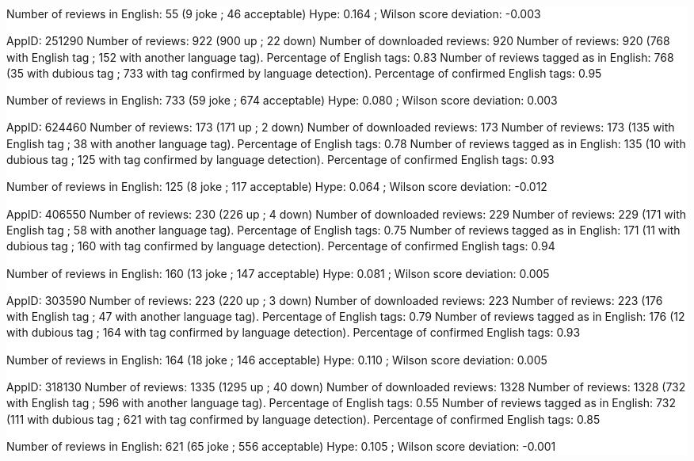 Number of reviews in English: 55 (9 joke ; 46 acceptable)
Hype: 0.164 ; Wilson score deviation: -0.003

AppID: 251290
Number of reviews: 922 (900 up ; 22 down)
Number of downloaded reviews: 920
Number of reviews: 920 (768 with English tag ; 152 with another language tag). Percentage of English tags: 0.83
Number of reviews tagged as in English: 768 (35 with dubious tag ; 733 with tag confirmed by language detection). Percentage of confirmed English tags: 0.95

Number of reviews in English: 733 (59 joke ; 674 acceptable)
Hype: 0.080 ; Wilson score deviation: 0.003

AppID: 624460
Number of reviews: 173 (171 up ; 2 down)
Number of downloaded reviews: 173
Number of reviews: 173 (135 with English tag ; 38 with another language tag). Percentage of English tags: 0.78
Number of reviews tagged as in English: 135 (10 with dubious tag ; 125 with tag confirmed by language detection). Percentage of confirmed English tags: 0.93

Number of reviews in English: 125 (8 joke ; 117 acceptable)
Hype: 0.064 ; Wilson score deviation: -0.012

AppID: 406550
Number of reviews: 230 (226 up ; 4 down)
Number of downloaded reviews: 229
Number of reviews: 229 (171 with English tag ; 58 with another language tag). Percentage of English tags: 0.75
Number of reviews tagged as in English: 171 (11 with dubious tag ; 160 with tag confirmed by language detection). Percentage of confirmed English tags: 0.94

Number of reviews in English: 160 (13 joke ; 147 acceptable)
Hype: 0.081 ; Wilson score deviation: 0.005

AppID: 303590
Number of reviews: 223 (220 up ; 3 down)
Number of downloaded reviews: 223
Number of reviews: 223 (176 with English tag ; 47 with another language tag). Percentage of English tags: 0.79
Number of reviews tagged as in English: 176 (12 with dubious tag ; 164 with tag confirmed by language detection). Percentage of confirmed English tags: 0.93

Number of reviews in English: 164 (18 joke ; 146 acceptable)
Hype: 0.110 ; Wilson score deviation: 0.005

AppID: 318130
Number of reviews: 1335 (1295 up ; 40 down)
Number of downloaded reviews: 1328
Number of reviews: 1328 (732 with English tag ; 596 with another language tag). Percentage of English tags: 0.55
Number of reviews tagged as in English: 732 (111 with dubious tag ; 621 with tag confirmed by language detection). Percentage of confirmed English tags: 0.85

Number of reviews in English: 621 (65 joke ; 556 acceptable)
Hype: 0.105 ; Wilson score deviation: -0.001
